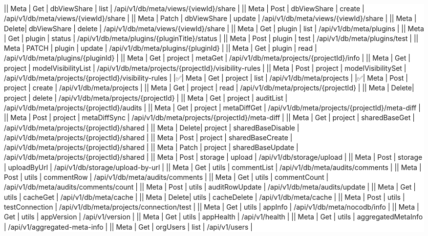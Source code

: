 || Meta | Get | dbViewShare | list | /api/v1/db/meta/views/{viewId}/share |
|| Meta | Post | dbViewShare | create | /api/v1/db/meta/views/{viewId}/share |
|| Meta | Patch | dbViewShare | update | /api/v1/db/meta/views/{viewId}/share |
|| Meta | Delete| dbViewShare | delete | /api/v1/db/meta/views/{viewId}/share |
|| Meta | Get | plugin | list | /api/v1/db/meta/plugins |
|| Meta | Get | plugin | status | /api/v1/db/meta/plugins/{pluginTitle}/status |
|| Meta | Post | plugin | test | /api/v1/db/meta/plugins/test |
|| Meta | PATCH | plugin | update | /api/v1/db/meta/plugins/{pluginId} |
|| Meta | Get | plugin | read | /api/v1/db/meta/plugins/{pluginId} |
|| Meta | Get | project | metaGet | /api/v1/db/meta/projects/{projectId}/info |
|| Meta | Get | project | modelVisibilityList | /api/v1/db/meta/projects/{projectId}/visibility-rules |
|| Meta | Post | project | modelVisibilitySet | /api/v1/db/meta/projects/{projectId}/visibility-rules |
|✅| Meta | Get | project | list | /api/v1/db/meta/projects |
|✅| Meta | Post | project | create | /api/v1/db/meta/projects |
|| Meta | Get | project | read | /api/v1/db/meta/projects/{projectId} |
|| Meta | Delete| project | delete | /api/v1/db/meta/projects/{projectId} |
|| Meta | Get | project | auditList | /api/v1/db/meta/projects/{projectId}/audits |
|| Meta | Get | project | metaDiffGet | /api/v1/db/meta/projects/{projectId}/meta-diff |
|| Meta | Post | project | metaDiffSync | /api/v1/db/meta/projects/{projectId}/meta-diff |
|| Meta | Get | project | sharedBaseGet | /api/v1/db/meta/projects/{projectId}/shared |
|| Meta | Delete| project | sharedBaseDisable | /api/v1/db/meta/projects/{projectId}/shared |
|| Meta | Post | project | sharedBaseCreate | /api/v1/db/meta/projects/{projectId}/shared |
|| Meta | Patch | project | sharedBaseUpdate | /api/v1/db/meta/projects/{projectId}/shared |
|| Meta | Post | storage | upload | /api/v1/db/storage/upload |
|| Meta | Post | storage | uploadByUrl | /api/v1/db/storage/upload-by-url |
|| Meta | Get | utils | commentList | /api/v1/db/meta/audits/comments |
|| Meta | Post | utils | commentRow | /api/v1/db/meta/audits/comments |
|| Meta | Get | utils | commentCount | /api/v1/db/meta/audits/comments/count |
|| Meta | Post | utils | auditRowUpdate | /api/v1/db/meta/audits/update |
|| Meta | Get | utils | cacheGet | /api/v1/db/meta/cache |
|| Meta | Delete| utils | cacheDelete | /api/v1/db/meta/cache |
|| Meta | Post | utils | testConnection | /api/v1/db/meta/projects/connection/test |
|| Meta | Get | utils | appInfo | /api/v1/db/meta/nocodb/info |
|| Meta | Get | utils | appVersion | /api/v1/version |
|| Meta | Get | utils | appHealth | /api/v1/health |
|| Meta | Get | utils | aggregatedMetaInfo | /api/v1/aggregated-meta-info |
|| Meta | Get | orgUsers | list | /api/v1/users |